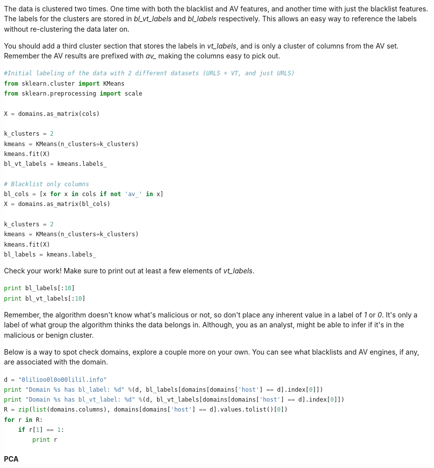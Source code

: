 The data is clustered two times. One time with both the blacklist and AV features, and another time with just the blacklist features. The labels for the clusters are stored in _bl\_vt\_labels_ and _bl\_labels_ respectively. This allows an easy way to reference the labels without re-clustering the data later on.

You should add a third cluster section that stores the labels in _vt\_labels_, and is only a cluster of columns from the AV set. Remember the AV results are prefixed with _av\__ making the columns easy to pick out.

```python
#Initial labeling of the data with 2 different datasets (URLS + VT, and just URLS)
from sklearn.cluster import KMeans
from sklearn.preprocessing import scale

X = domains.as_matrix(cols)

k_clusters = 2
kmeans = KMeans(n_clusters=k_clusters)
kmeans.fit(X)
bl_vt_labels = kmeans.labels_

# Blacklist only columns
bl_cols = [x for x in cols if not 'av_' in x]
X = domains.as_matrix(bl_cols)

k_clusters = 2
kmeans = KMeans(n_clusters=k_clusters)
kmeans.fit(X)
bl_labels = kmeans.labels_
```

Check your work! Make sure to print out at least a few elements of _vt\_labels_.

```python
print bl_labels[:10]
print bl_vt_labels[:10]
```

Remember, the algorithm doesn't know what's malicious or not, so don't place any inherent value in a label of _1_ or _0_. It's only a label of what group the algorithm thinks the data belongs in. Although, you as an analyst, might be able to infer if it's in the malicious or benign cluster.

Below is a way to spot check domains, explore a couple more on your own. You can see what blacklists and AV engines, if any, are associated with the domain.

```python
d = "0lilioo0l0o00lilil.info"
print "Domain %s has bl_label: %d" %(d, bl_labels[domains[domains['host'] == d].index[0]])
print "Domain %s has bl_vt_label: %d" %(d, bl_vt_labels[domains[domains['host'] == d].index[0]])
R = zip(list(domains.columns), domains[domains['host'] == d].values.tolist()[0])
for r in R:
    if r[1] == 1:
        print r
```

#### PCA
